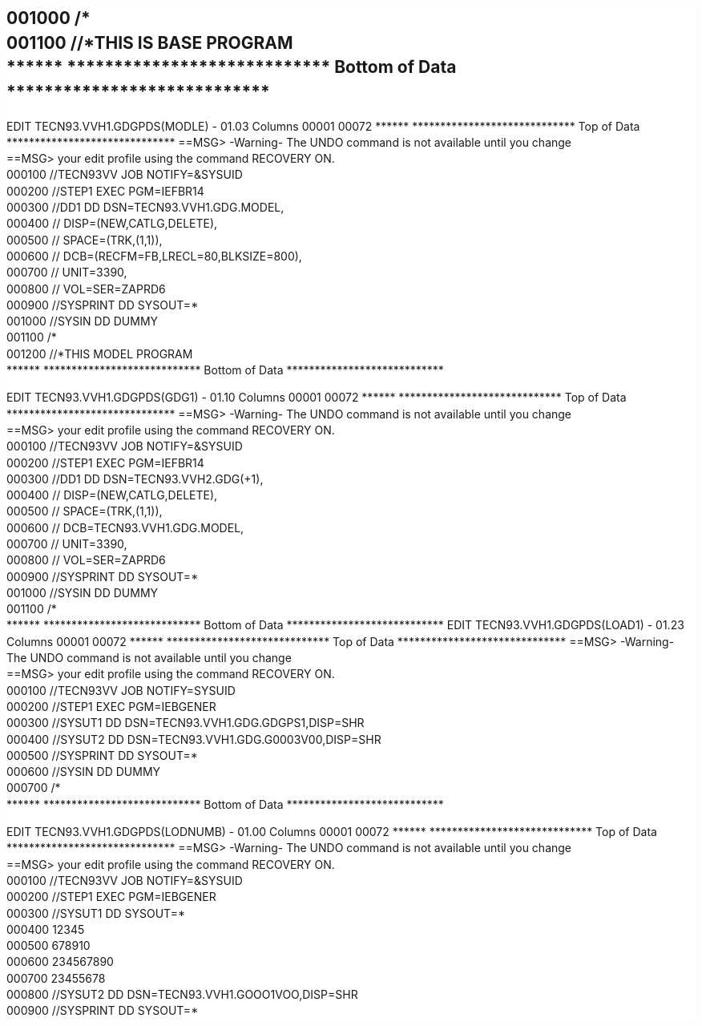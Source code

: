  001000 /*                                                                      
 001100 //*THIS IS BASE PROGRAM                                                 
 ****** **************************** Bottom of Data ****************************
-------------------------------------------------------------------------------
EDIT       TECN93.VVH1.GDGPDS(MODLE) - 01.03               Columns 00001 00072 
****** ***************************** Top of Data ******************************
==MSG> -Warning- The UNDO command is not available until you change            
==MSG>           your edit profile using the command RECOVERY ON.              
000100 //TECN93VV JOB  NOTIFY=&SYSUID                                          
000200 //STEP1    EXEC PGM=IEFBR14                                             
000300 //DD1      DD   DSN=TECN93.VVH1.GDG.MODEL,                              
000400 //       DISP=(NEW,CATLG,DELETE),                                       
000500 //       SPACE=(TRK,(1,1)),                                             
000600 //       DCB=(RECFM=FB,LRECL=80,BLKSIZE=800),                           
000700 //       UNIT=3390,                                                     
000800 //       VOL=SER=ZAPRD6                                                 
000900 //SYSPRINT DD   SYSOUT=*                                                
001000 //SYSIN    DD   DUMMY                                                   
001100 /*                                                                      
001200 //*THIS MODEL PROGRAM                                                   
****** **************************** Bottom of Data ****************************
                                                                               
 EDIT       TECN93.VVH1.GDGPDS(GDG1) - 01.10                Columns 00001 00072 
 ****** ***************************** Top of Data ******************************
 ==MSG> -Warning- The UNDO command is not available until you change            
 ==MSG>           your edit profile using the command RECOVERY ON.              
 000100 //TECN93VV JOB  NOTIFY=&SYSUID                                          
 000200 //STEP1    EXEC PGM=IEFBR14                                             
 000300 //DD1      DD   DSN=TECN93.VVH2.GDG(+1),                                
 000400 //      DISP=(NEW,CATLG,DELETE),                                        
 000500 //      SPACE=(TRK,(1,1)),                                              
 000600 //      DCB=TECN93.VVH1.GDG.MODEL,                                      
 000700 //      UNIT=3390,                                                      
 000800 //      VOL=SER=ZAPRD6                                                  
 000900 //SYSPRINT DD   SYSOUT=*                                                
 001000 //SYSIN    DD   DUMMY                                                   
 001100 /*                                                                      
 ****** **************************** Bottom of Data ****************************
 EDIT       TECN93.VVH1.GDGPDS(LOAD1) - 01.23               Columns 00001 00072 
 ****** ***************************** Top of Data ******************************
 ==MSG> -Warning- The UNDO command is not available until you change            
 ==MSG>           your edit profile using the command RECOVERY ON.              
 000100 //TECN93VV JOB  NOTIFY=SYSUID                                           
 000200 //STEP1    EXEC PGM=IEBGENER                                            
 000300 //SYSUT1   DD   DSN=TECN93.VVH1.GDG.GDGPS1,DISP=SHR                     
 000400 //SYSUT2   DD   DSN=TECN93.VVH1.GDG.G0003V00,DISP=SHR                   
 000500 //SYSPRINT DD   SYSOUT=*                                                
 000600 //SYSIN    DD   DUMMY                                                   
 000700 /*                                                                      
 ****** **************************** Bottom of Data ****************************
                                                                                
 EDIT       TECN93.VVH1.GDGPDS(LODNUMB) - 01.00             Columns 00001 00072 
 ****** ***************************** Top of Data ******************************
 ==MSG> -Warning- The UNDO command is not available until you change            
 ==MSG>           your edit profile using the command RECOVERY ON.              
 000100 //TECN93VV JOB  NOTIFY=&SYSUID                                          
 000200 //STEP1    EXEC PGM=IEBGENER                                            
 000300 //SYSUT1   DD   SYSOUT=*                                                
 000400     12345                                                               
 000500     678910                                                              
 000600     234567890                                                           
 000700     23455678                                                            
 000800 //SYSUT2   DD   DSN=TECN93.VVH1.GOOO1VOO,DISP=SHR                       
 000900 //SYSPRINT DD   SYSOUT=*                                                